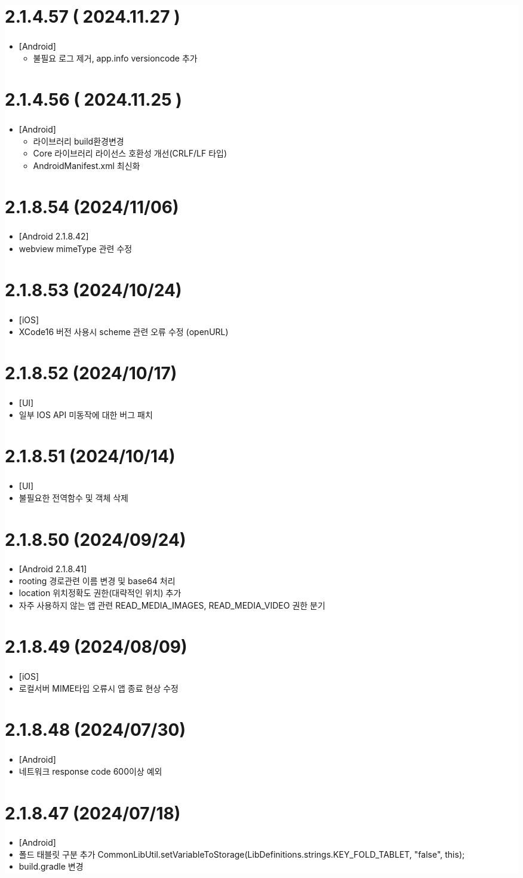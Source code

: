 # 2.1.4.57 ( 2024.11.27 )
- [Android]
  - 불필요 로그 제거, app.info versioncode 추가

# 2.1.4.56 ( 2024.11.25 )
- [Android] 
  - 라이브러리 build환경변경
  - Core 라이브러리 라이선스 호환성 개선(CRLF/LF 타입)
  - AndroidManifest.xml 최신화

# 2.1.8.54 (2024/11/06)
  - [Android 2.1.8.42]
   - webview mimeType 관련 수정

# 2.1.8.53 (2024/10/24)
  - [iOS]
   - XCode16 버전 사용시 scheme 관련 오류 수정 (openURL)

# 2.1.8.52 (2024/10/17)
  - [UI]
   - 일부 IOS API 미동작에 대한 버그 패치

# 2.1.8.51 (2024/10/14)
  - [UI]
   - 불필요한 전역함수 및 객체 삭제

# 2.1.8.50 (2024/09/24)
  - [Android 2.1.8.41]
   - rooting 경로관련 이름 변경 및 base64 처리
   - location 위치정확도 권한(대략적인 위치) 추가
   - 자주 사용하지 않는 앱 관련 READ_MEDIA_IMAGES, READ_MEDIA_VIDEO 권한 분기
   
# 2.1.8.49 (2024/08/09)
  - [iOS]
   - 로컬서버 MIME타입 오류시 앱 종료 현상 수정

# 2.1.8.48 (2024/07/30)
  - [Android]
   - 네트워크 response code 600이상 예외
	
# 2.1.8.47 (2024/07/18)
  - [Android]
   - 폴드 태블릿 구분 추가 
   CommonLibUtil.setVariableToStorage(LibDefinitions.strings.KEY_FOLD_TABLET, "false", this);
   - build.gradle 변경 
